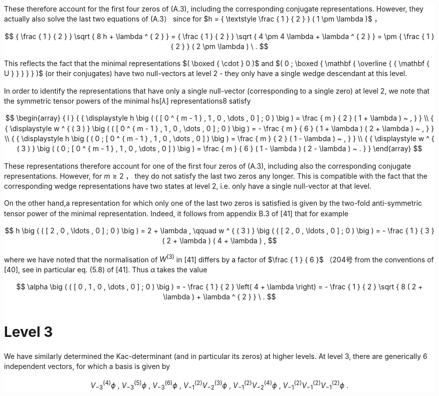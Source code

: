 These therefore account for the first four zeros of (A.3), including the corresponding conjugate representations. However, they actually also solve the last two equations of (A.3） since for $h = { \textstyle \frac { 1 } { 2 } } ( 1 \pm \lambda )$ ，

$$
{ \frac { 1 } { 2 } } \sqrt { 8 h + \lambda ^ { 2 } } = { \frac { 1 } { 2 } } \sqrt { 4 \pm 4 \lambda + \lambda ^ { 2 } } = \pm { \frac { 1 } { 2 } } ( 2 \pm \lambda ) \ .
$$

This reflects the fact that the minimal representations $( \boxed { \cdot } 0 )$ and $( 0 ; \boxed { \mathbf { \overline { { \mathbf { U } } } } } )$ (or their conjugates) have two null-vectors at level 2 - they only have a single wedge descendant at this level.

In order to identify the representations that have only a single null-vector (corresponding to a single zero) at level 2, we note that the symmetric tensor powers of the minimal $\mathrm { { h s } } [ \lambda ]$ representations8 satisfy

$$
\begin{array} { l } { { \displaystyle h \big ( ( [ 0 ^ { m - 1 } , 1 , 0 , \dots , 0 ] ; 0 ) \big ) = \frac { m } { 2 } ( 1 + \lambda ) ~ , } } \\ { { \displaystyle w ^ { ( 3 ) } \big ( ( [ 0 ^ { m - 1 } , 1 , 0 , \dots , 0 ] ; 0 ) \big ) = - \frac { m } { 6 } ( 1 + \lambda ) ( 2 + \lambda ) ~ , } } \\ { { \displaystyle h \big ( ( 0 ; [ 0 ^ { m - 1 } , 1 , 0 , \dots , 0 ] ) \big ) = \frac { m } { 2 } ( 1 - \lambda ) ~ , } } \\ { { \displaystyle w ^ { ( 3 ) } \big ( ( 0 ; [ 0 ^ { m - 1 } , 1 , 0 , \dots , 0 ] ) \big ) = \frac { m } { 6 } ( 1 - \lambda ) ( 2 - \lambda ) ~ . } } \end{array}
$$

These representations therefore account for one of the first four zeros of (A.3), including also the corresponding conjugate representations. However, for $m \geq 2$ ， they do not satisfy the last two zeros any longer. This is compatible with the fact that the corresponding wedge representations have two states at level 2, i.e. only have a single null-vector at that level.

On the other hand,a representation for which only one of the last two zeros is satisfied is given by the two-fold anti-symmetric tensor power of the minimal representation. Indeed, it follows from appendix B.3 of [41] that for example

$$
h \big ( ( [ 2 , 0 , \ldots , 0 ] ; 0 ) \big ) = 2 + \lambda , \qquad w ^ { ( 3 ) } \big ( ( [ 2 , 0 , \ldots , 0 ] ; 0 ) \big ) = - \frac { 1 } { 3 } ( 2 + \lambda ) ( 4 + \lambda ) ,
$$

where we have noted that the normalisation of $W ^ { ( 3 ) }$ in [41] differs by a factor of $\frac { 1 } { 6 }$ （204号 from the conventions of [40], see in particular eq. (5.8) of [41]. Thus $\alpha$ takes the value

$$
\alpha \big ( ( [ 0 , 1 , 0 , \dots , 0 ] ; 0 ) \big ) = - \frac { 1 } { 2 } \left( 4 + \lambda \right) = - \frac { 1 } { 2 } \sqrt { 8 ( 2 + \lambda ) + \lambda ^ { 2 } } \ .
$$

# Level 3

We have similarly determined the Kac-determinant (and in particular its zeros) at higher levels. At level 3, there are generically 6 independent vectors, for which a basis is given by

$$
V _ { - 3 } ^ { ( 4 ) } \phi ~ , ~ V _ { - 3 } ^ { ( 5 ) } \phi ~ , ~ V _ { - 3 } ^ { ( 6 ) } \phi ~ , ~ V _ { - 1 } ^ { ( 2 ) } V _ { - 2 } ^ { ( 3 ) } \phi ~ , ~ V _ { - 1 } ^ { ( 2 ) } V _ { - 2 } ^ { ( 4 ) } \phi ~ , ~ V _ { - 1 } ^ { ( 2 ) } V _ { - 1 } ^ { ( 2 ) } V _ { - 1 } ^ { ( 2 ) } \phi ~ .
$$
